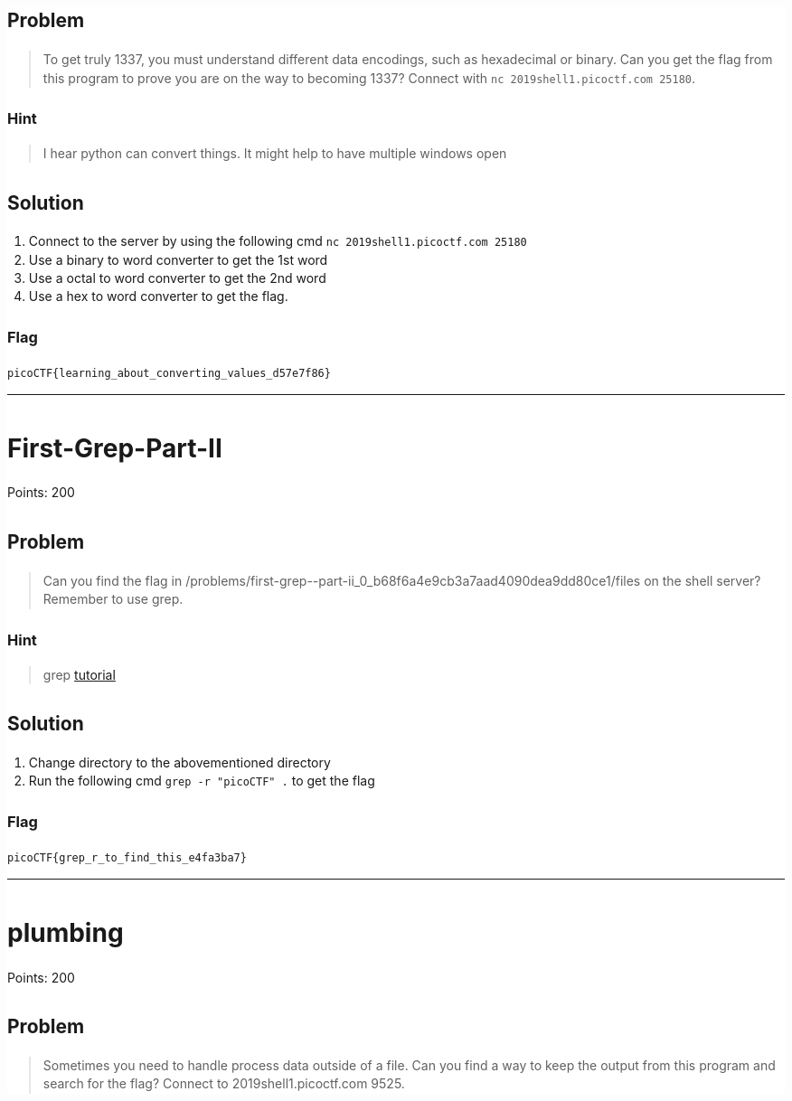 ## Problem
>To get truly 1337, you must understand different data encodings, such as hexadecimal or binary. Can you get the flag from this program to prove you are on the way to becoming 1337? Connect with `nc 2019shell1.picoctf.com 25180`.

### Hint
>I hear python can convert things. It might help to have multiple windows open

## Solution
1. Connect to the server by using the following cmd `nc 2019shell1.picoctf.com 25180`
2. Use a binary to word converter to get the 1st word
3. Use a octal to word converter to get the 2nd word
4. Use a hex to word converter to get the flag.

### Flag
`picoCTF{learning_about_converting_values_d57e7f86}`

- - -


# First-Grep-Part-II 
Points: 200

## Problem
>Can you find the flag in /problems/first-grep--part-ii_0_b68f6a4e9cb3a7aad4090dea9dd80ce1/files on the shell server? Remember to use grep.

### Hint
>grep [tutorial](https://ryanstutorials.net/linuxtutorial/grep.php)

## Solution
1. Change directory to the abovementioned directory
2. Run the following cmd `grep -r "picoCTF" .` to get the flag


### Flag
`picoCTF{grep_r_to_find_this_e4fa3ba7}`


- - -


# plumbing 
Points: 200

## Problem
>Sometimes you need to handle process data outside of a file. Can you find a way to keep the output from this program and search for the flag? Connect to 2019shell1.picoctf.com 9525.
